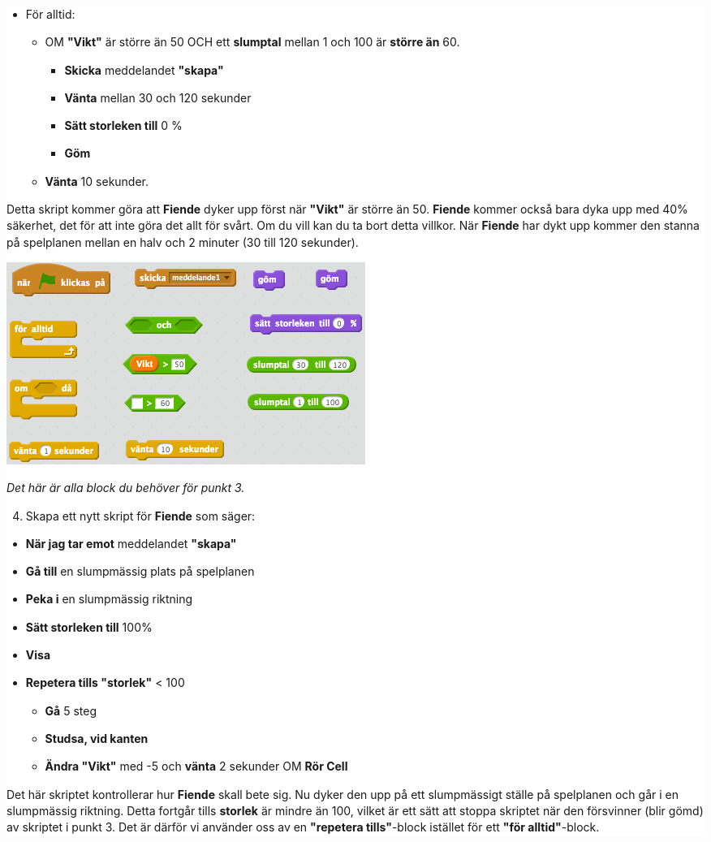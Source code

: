   * För alltid:

    * OM **"Vikt"** är större än 50 OCH ett **slumptal** mellan 1 och 100 är **större än** 60.

      * **Skicka** meddelandet **"skapa"**

      * **Vänta** mellan 30 och 120 sekunder

      * **Sätt storleken till** 0 %

      * **Göm**

    * **Vänta** 10 sekunder.

  Detta skript kommer göra att **Fiende** dyker upp först när **"Vikt"** är större än 50. **Fiende** kommer också bara dyka upp med 40% säkerhet, det för att inte göra det allt för svårt. Om du vill kan du ta bort detta villkor. När **Fiende** har dykt upp kommer den stanna på spelplanen mellan en halv och 2 minuter (30 till 120 sekunder).

  ![image alt kod](image_11.png)

  _Det här är alla block du behöver för punkt 3._

4. Skapa ett nytt skript för **Fiende** som säger:

  * **När jag tar emot** meddelandet **"skapa"**

  * **Gå till** en slumpmässig plats på spelplanen

  * **Peka i** en slumpmässig riktning

  * **Sätt storleken till** 100%

  * **Visa**

  * **Repetera tills "storlek"** < 100

    * **Gå** 5 steg

    * **Studsa, vid kanten**

    * **Ändra "Vikt"** med -5 och **vänta** 2 sekunder OM **Rör Cell**

  Det här skriptet kontrollerar hur **Fiende** skall bete sig. Nu dyker den upp på ett slumpmässigt ställe på spelplanen och går i en slumpmässig riktning. Detta fortgår tills **storlek** är mindre än 100, vilket är ett sätt att stoppa skriptet när den försvinner (blir gömd) av skriptet i punkt 3. Det är därför vi använder oss av en **"repetera tills"**-block istället för ett **"för alltid"**-block.

